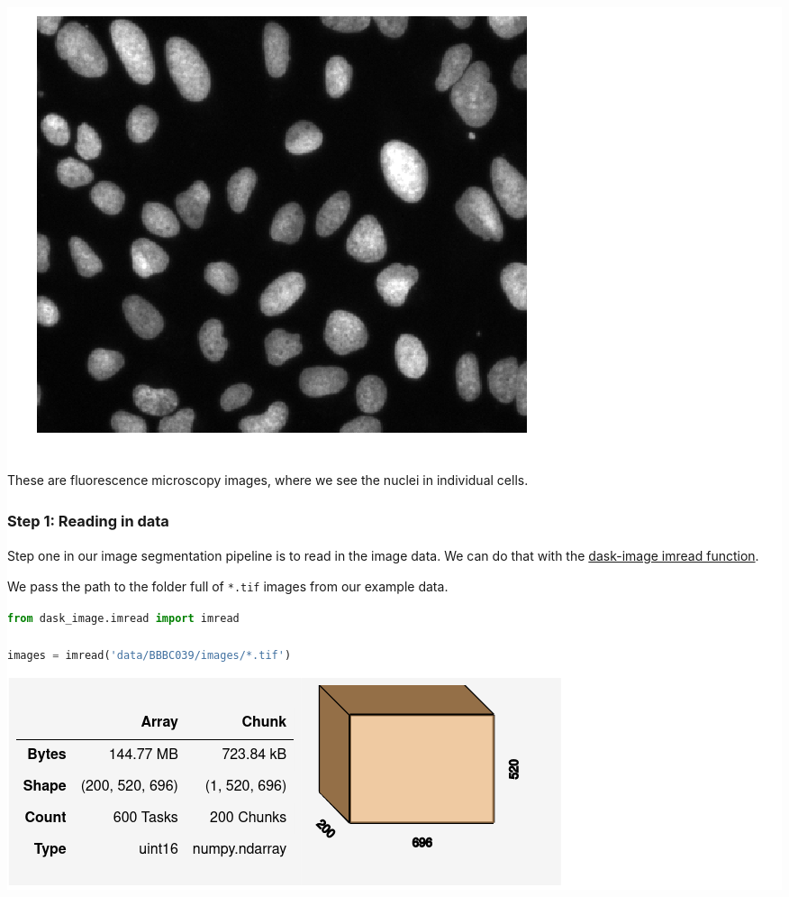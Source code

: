 ![Example image from the BBBC039 dataset, Broad Bioimage Benchmark Collection](../images/2021-image-segmentation/BBBC039-example-image.png)

These are fluorescence microscopy images, where we see the nuclei in individual cells.

### Step 1: Reading in data

Step one in our image segmentation pipeline is to read in the image data. We can do that with the [dask-image imread function](http://image.dask.org/en/latest/dask_image.imread.html).

We pass the path to the folder full of `*.tif` images from our example data.

```python
from dask_image.imread import imread

images = imread('data/BBBC039/images/*.tif')

```

![](../images/2021-image-segmentation/dask-array-html-repr.png)
